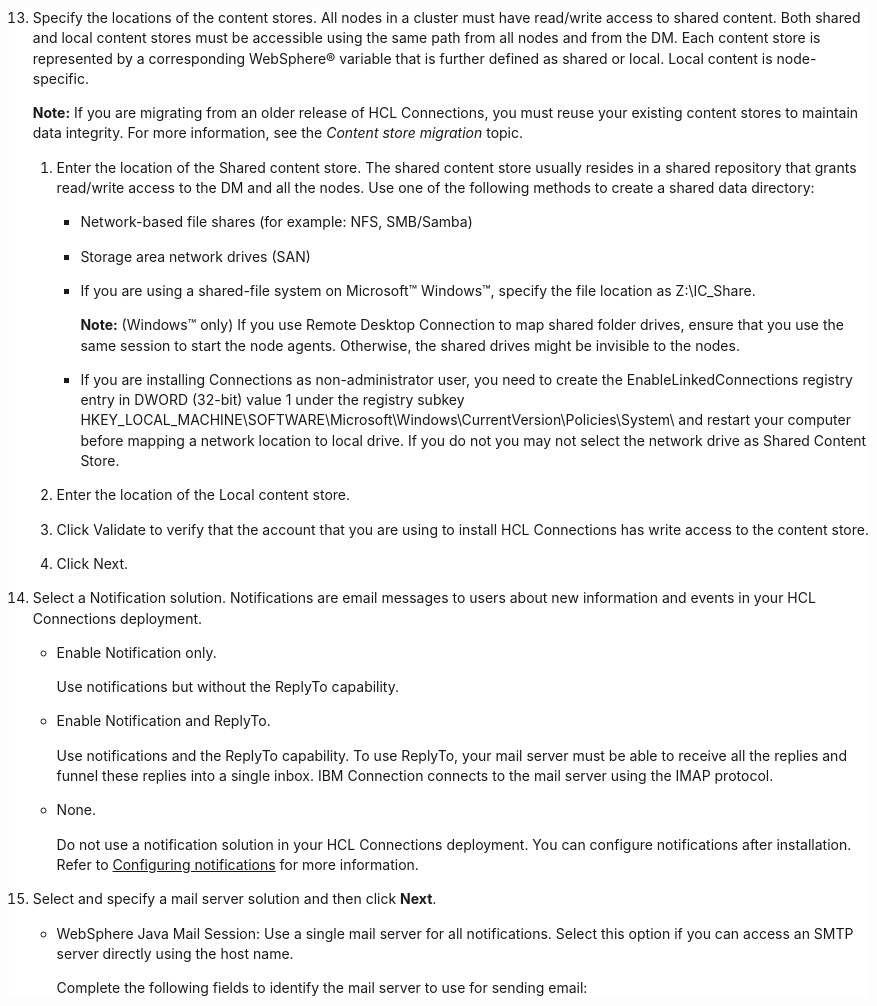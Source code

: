 13. Specify the locations of the content stores. All nodes in a cluster must have read/write access to shared content. Both shared and local content stores must be accessible using the same path from all nodes and from the DM. Each content store is represented by a corresponding WebSphere® variable that is further defined as shared or local. Local content is node-specific.

    **Note:** If you are migrating from an older release of HCL Connections, you must reuse your existing content stores to maintain data integrity. For more information, see the *Content store migration* topic.

    1. Enter the location of the Shared content store.
The shared content store usually resides in a shared repository that grants read/write access to the DM and all the nodes. Use one of the following methods to create a shared data directory:
        - Network-based file shares (for example: NFS, SMB/Samba)
        -  Storage area network drives (SAN)
        -  If you are using a shared-file system on Microsoft™ Windows™, specify the file location as Z:\IC_Share.

            **Note:** (Windows™ only) If you use Remote Desktop Connection to map shared folder drives, ensure that you use the same session to start the node agents. Otherwise, the shared drives might be invisible to the nodes.

        - If you are installing Connections as non-administrator user, you need to create the EnableLinkedConnections registry entry in DWORD (32-bit) value 1 under the registry subkey HKEY_LOCAL_MACHINE\SOFTWARE\Microsoft\Windows\CurrentVersion\Policies\System\ and restart your computer before mapping a network location to local drive. If you do not you may not select the network drive as Shared Content Store.

    2. Enter the location of the Local content store.
    3. Click Validate to verify that the account that you are using to install HCL Connections has write access to the content store.
    4. Click Next.

14. Select a Notification solution. Notifications are email messages to users about new information and events in your HCL Connections deployment.

    -   Enable Notification only.

        Use notifications but without the ReplyTo capability.

    -   Enable Notification and ReplyTo.

        Use notifications and the ReplyTo capability. To use ReplyTo, your mail server must be able to receive all the replies and funnel these replies into a single inbox. IBM Connection connects to the mail server using the IMAP protocol.

    -   None.

        Do not use a notification solution in your HCL Connections deployment. You can configure notifications after installation. Refer to [Configuring notifications](../admin/t_admin_common_config_notification.md) for more information.

13. Select and specify a mail server solution and then click **Next**.

    -   WebSphere Java Mail Session: Use a single mail server for all notifications. Select this option if you can access an SMTP server directly using the host name.

        Complete the following fields to identify the mail server to use for sending email:
